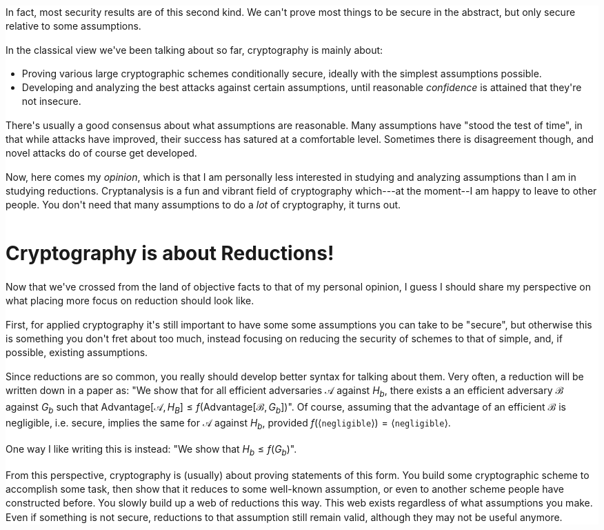 In fact, most security results are of this second kind.
We can't prove most things to be secure in the abstract,
but only secure relative to some assumptions.

In the classical view we've been talking about so far, cryptography
is mainly about:
- Proving various large cryptographic schemes conditionally secure, ideally with the simplest assumptions possible.
- Developing and analyzing the best attacks against certain assumptions, until reasonable *confidence* is attained that they're not insecure.

There's usually a good consensus about what assumptions are reasonable.
Many assumptions have "stood the test of time", in that while attacks
have improved, their success has satured at a comfortable level.
Sometimes there is disagreement though, and
novel attacks do of course get developed.

Now, here comes my *opinion*, which is that I am personally
less interested in studying and analyzing assumptions than
I am in studying reductions.
Cryptanalysis is a fun and vibrant field of cryptography which---at the moment--I am happy to leave to other people.
You don't need that many assumptions to do a *lot* of cryptography,
it turns out.

# Cryptography is about Reductions!

Now that we've crossed from the land of objective facts to that
of my personal opinion, I guess I should share my perspective
on what placing more focus on reduction should look like.

First, for applied cryptography it's still important to have some
some assumptions you can take to be "secure", but otherwise this is something
you don't fret about too much, instead focusing on reducing
the security of schemes to that of simple, and, if possible,
existing assumptions.

Since reductions are so common, you really should develop better
syntax for talking about them.
Very often, a reduction will be written down in a paper as:
"We show that for all efficient adversaries $\mathscr{A}$ against
$H_b$, there exists a an efficient adversary $\mathscr{B}$ against $G_b$
such that $\text{Advantage}[\mathscr{A}, H_B] \leq f(\text{Advantage}[\mathscr{B}, G_b])$".
Of course, assuming that the advantage of an efficient $\mathscr{B}$
is negligible, i.e. secure, implies the same for $\mathscr{A}$ against
$H_b$, provided $f(\langle \texttt{negligible} \rangle) = \langle \texttt{negligible} \rangle$.

One way I like writing this is instead:
"We show that $H_b \leq f(G_b)$".

From this perspective, cryptography is (usually) about
proving statements of this form.
You build some cryptographic scheme to accomplish some task,
then show that it reduces to some well-known assumption,
or even to another scheme people have constructed before.
You slowly build up a web of reductions this way.
This web exists regardless of what assumptions you make.
Even if something is not secure, reductions to that assumption
still remain valid,
although they may not be useful anymore.
